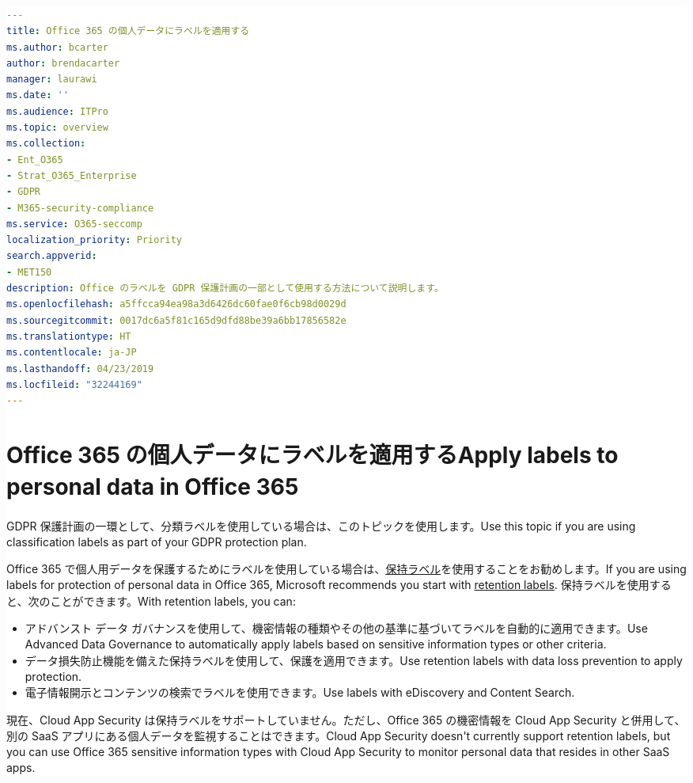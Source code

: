 ```yaml
---
title: Office 365 の個人データにラベルを適用する
ms.author: bcarter
author: brendacarter
manager: laurawi
ms.date: ''
ms.audience: ITPro
ms.topic: overview
ms.collection:
- Ent_O365
- Strat_O365_Enterprise
- GDPR
- M365-security-compliance
ms.service: O365-seccomp
localization_priority: Priority
search.appverid:
- MET150
description: Office のラベルを GDPR 保護計画の一部として使用する方法について説明します。
ms.openlocfilehash: a5ffcca94ea98a3d6426dc60fae0f6cb98d0029d
ms.sourcegitcommit: 0017dc6a5f81c165d9dfd88be39a6bb17856582e
ms.translationtype: HT
ms.contentlocale: ja-JP
ms.lasthandoff: 04/23/2019
ms.locfileid: "32244169"
---
```

# <a name="apply-labels-to-personal-data-in-office-365"></a><span data-ttu-id="c8dfd-103">Office 365 の個人データにラベルを適用する</span><span class="sxs-lookup"><span data-stu-id="c8dfd-103">Apply labels to personal data in Office 365</span></span>

 <span data-ttu-id="c8dfd-104">GDPR 保護計画の一環として、分類ラベルを使用している場合は、このトピックを使用します。</span><span class="sxs-lookup"><span data-stu-id="c8dfd-104">Use this topic if you are using classification labels as part of your GDPR protection plan.</span></span> 

<span data-ttu-id="c8dfd-105">Office 365 で個人用データを保護するためにラベルを使用している場合は、[保持ラベル](labels.md)を使用することをお勧めします。</span><span class="sxs-lookup"><span data-stu-id="c8dfd-105">If you are using labels for protection of personal data in Office 365, Microsoft recommends you start with [retention labels](labels.md).</span></span> <span data-ttu-id="c8dfd-106">保持ラベルを使用すると、次のことができます。</span><span class="sxs-lookup"><span data-stu-id="c8dfd-106">With retention labels, you can:</span></span>
- <span data-ttu-id="c8dfd-107">アドバンスト データ ガバナンスを使用して、機密情報の種類やその他の基準に基づいてラベルを自動的に適用できます。</span><span class="sxs-lookup"><span data-stu-id="c8dfd-107">Use Advanced Data Governance to automatically apply labels based on sensitive information types or other criteria.</span></span>
- <span data-ttu-id="c8dfd-108">データ損失防止機能を備えた保持ラベルを使用して、保護を適用できます。</span><span class="sxs-lookup"><span data-stu-id="c8dfd-108">Use retention labels with data loss prevention to apply protection.</span></span> 
- <span data-ttu-id="c8dfd-109">電子情報開示とコンテンツの検索でラベルを使用できます。</span><span class="sxs-lookup"><span data-stu-id="c8dfd-109">Use labels with eDiscovery and Content Search.</span></span> 

<span data-ttu-id="c8dfd-110">現在、Cloud App Security は保持ラベルをサポートしていません。ただし、Office 365 の機密情報を Cloud App Security と併用して、別の SaaS アプリにある個人データを監視することはできます。</span><span class="sxs-lookup"><span data-stu-id="c8dfd-110">Cloud App Security doesn't currently support retention labels, but you can use Office 365 sensitive information types with Cloud App Security to monitor personal data that resides in other SaaS apps.</span></span>
